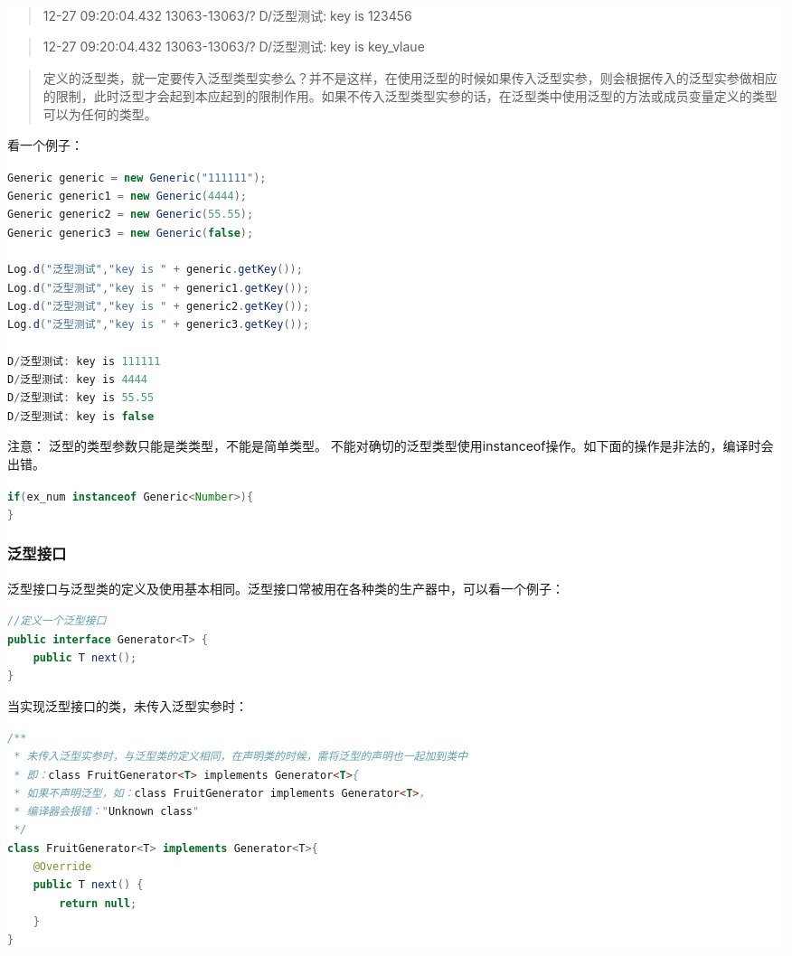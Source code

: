 > 12-27 09:20:04.432 13063-13063/? D/泛型测试: key is 123456

> 12-27 09:20:04.432 13063-13063/? D/泛型测试: key is key_vlaue

> 定义的泛型类，就一定要传入泛型类型实参么？并不是这样，在使用泛型的时候如果传入泛型实参，则会根据传入的泛型实参做相应的限制，此时泛型才会起到本应起到的限制作用。如果不传入泛型类型实参的话，在泛型类中使用泛型的方法或成员变量定义的类型可以为任何的类型。

看一个例子：

```java
Generic generic = new Generic("111111");
Generic generic1 = new Generic(4444);
Generic generic2 = new Generic(55.55);
Generic generic3 = new Generic(false);

Log.d("泛型测试","key is " + generic.getKey());
Log.d("泛型测试","key is " + generic1.getKey());
Log.d("泛型测试","key is " + generic2.getKey());
Log.d("泛型测试","key is " + generic3.getKey());

D/泛型测试: key is 111111
D/泛型测试: key is 4444
D/泛型测试: key is 55.55
D/泛型测试: key is false
```

注意：
泛型的类型参数只能是类类型，不能是简单类型。
不能对确切的泛型类型使用instanceof操作。如下面的操作是非法的，编译时会出错。

```java
if(ex_num instanceof Generic<Number>){   
} 
```

### 泛型接口

泛型接口与泛型类的定义及使用基本相同。泛型接口常被用在各种类的生产器中，可以看一个例子：

```java
//定义一个泛型接口
public interface Generator<T> {
    public T next();
}
```

当实现泛型接口的类，未传入泛型实参时：

```java
/**
 * 未传入泛型实参时，与泛型类的定义相同，在声明类的时候，需将泛型的声明也一起加到类中
 * 即：class FruitGenerator<T> implements Generator<T>{
 * 如果不声明泛型，如：class FruitGenerator implements Generator<T>，
 * 编译器会报错："Unknown class"
 */
class FruitGenerator<T> implements Generator<T>{
    @Override
    public T next() {
        return null;
    }
}
```
